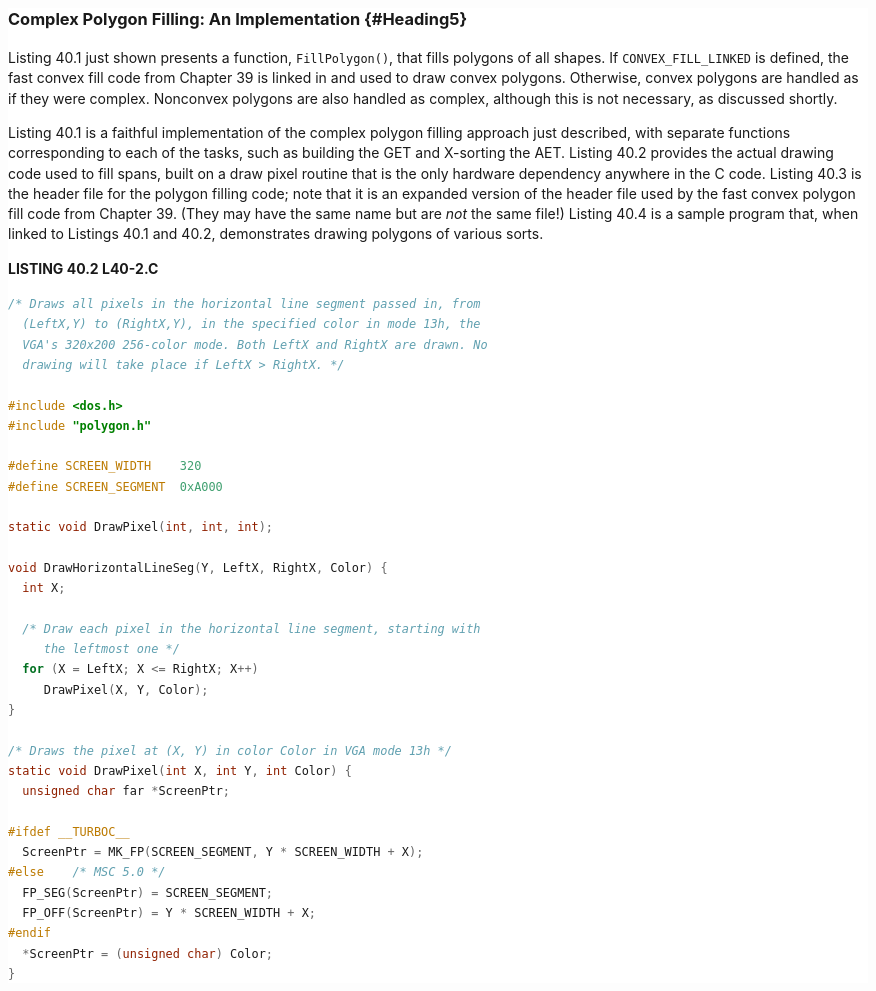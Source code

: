 ### Complex Polygon Filling: An Implementation {#Heading5}

Listing 40.1 just shown presents a function, `FillPolygon()`, that
fills polygons of all shapes. If `CONVEX_FILL_LINKED` is defined,
the fast convex fill code from Chapter 39 is linked in and used to draw
convex polygons. Otherwise, convex polygons are handled as if they were
complex. Nonconvex polygons are also handled as complex, although this
is not necessary, as discussed shortly.

Listing 40.1 is a faithful implementation of the complex polygon filling
approach just described, with separate functions corresponding to each
of the tasks, such as building the GET and X-sorting the AET. Listing
40.2 provides the actual drawing code used to fill spans, built on a
draw pixel routine that is the only hardware dependency anywhere in the
C code. Listing 40.3 is the header file for the polygon filling code;
note that it is an expanded version of the header file used by the fast
convex polygon fill code from Chapter 39. (They may have the same name
but are *not* the same file!) Listing 40.4 is a sample program that,
when linked to Listings 40.1 and 40.2, demonstrates drawing polygons of
various sorts.

**LISTING 40.2 L40-2.C**

```c
/* Draws all pixels in the horizontal line segment passed in, from
  (LeftX,Y) to (RightX,Y), in the specified color in mode 13h, the
  VGA's 320x200 256-color mode. Both LeftX and RightX are drawn. No
  drawing will take place if LeftX > RightX. */

#include <dos.h>
#include "polygon.h"

#define SCREEN_WIDTH    320
#define SCREEN_SEGMENT  0xA000

static void DrawPixel(int, int, int);

void DrawHorizontalLineSeg(Y, LeftX, RightX, Color) {
  int X;

  /* Draw each pixel in the horizontal line segment, starting with
     the leftmost one */
  for (X = LeftX; X <= RightX; X++)
     DrawPixel(X, Y, Color);
}

/* Draws the pixel at (X, Y) in color Color in VGA mode 13h */
static void DrawPixel(int X, int Y, int Color) {
  unsigned char far *ScreenPtr;

#ifdef __TURBOC__
  ScreenPtr = MK_FP(SCREEN_SEGMENT, Y * SCREEN_WIDTH + X);
#else    /* MSC 5.0 */
  FP_SEG(ScreenPtr) = SCREEN_SEGMENT;
  FP_OFF(ScreenPtr) = Y * SCREEN_WIDTH + X;
#endif
  *ScreenPtr = (unsigned char) Color;
}
```
